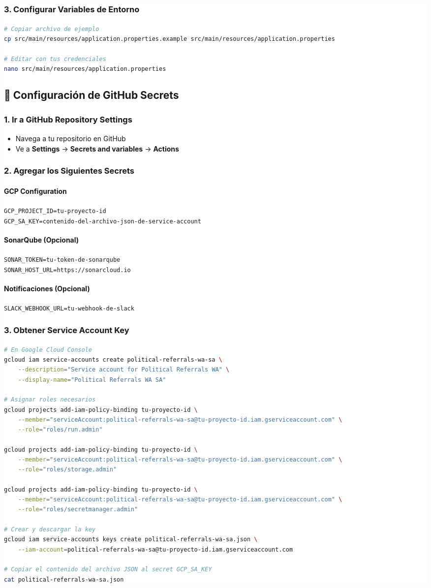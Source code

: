 ### 3. Configurar Variables de Entorno
```bash
# Copiar archivo de ejemplo
cp src/main/resources/application.properties.example src/main/resources/application.properties

# Editar con tus credenciales
nano src/main/resources/application.properties
```

## 🔐 Configuración de GitHub Secrets

### 1. Ir a GitHub Repository Settings
- Navega a tu repositorio en GitHub
- Ve a **Settings** → **Secrets and variables** → **Actions**

### 2. Agregar los Siguientes Secrets

#### **GCP Configuration**
```
GCP_PROJECT_ID=tu-proyecto-id
GCP_SA_KEY=contenido-del-archivo-json-de-service-account
```

#### **SonarQube (Opcional)**
```
SONAR_TOKEN=tu-token-de-sonarqube
SONAR_HOST_URL=https://sonarcloud.io
```

#### **Notificaciones (Opcional)**
```
SLACK_WEBHOOK_URL=tu-webhook-de-slack
```

### 3. Obtener Service Account Key
```bash
# En Google Cloud Console
gcloud iam service-accounts create political-referrals-wa-sa \
    --description="Service account for Political Referrals WA" \
    --display-name="Political Referrals WA SA"

# Asignar roles necesarios
gcloud projects add-iam-policy-binding tu-proyecto-id \
    --member="serviceAccount:political-referrals-wa-sa@tu-proyecto-id.iam.gserviceaccount.com" \
    --role="roles/run.admin"

gcloud projects add-iam-policy-binding tu-proyecto-id \
    --member="serviceAccount:political-referrals-wa-sa@tu-proyecto-id.iam.gserviceaccount.com" \
    --role="roles/storage.admin"

gcloud projects add-iam-policy-binding tu-proyecto-id \
    --member="serviceAccount:political-referrals-wa-sa@tu-proyecto-id.iam.gserviceaccount.com" \
    --role="roles/secretmanager.admin"

# Crear y descargar la key
gcloud iam service-accounts keys create political-referrals-wa-sa.json \
    --iam-account=political-referrals-wa-sa@tu-proyecto-id.iam.gserviceaccount.com

# Copiar el contenido del archivo JSON al secret GCP_SA_KEY
cat political-referrals-wa-sa.json
```
